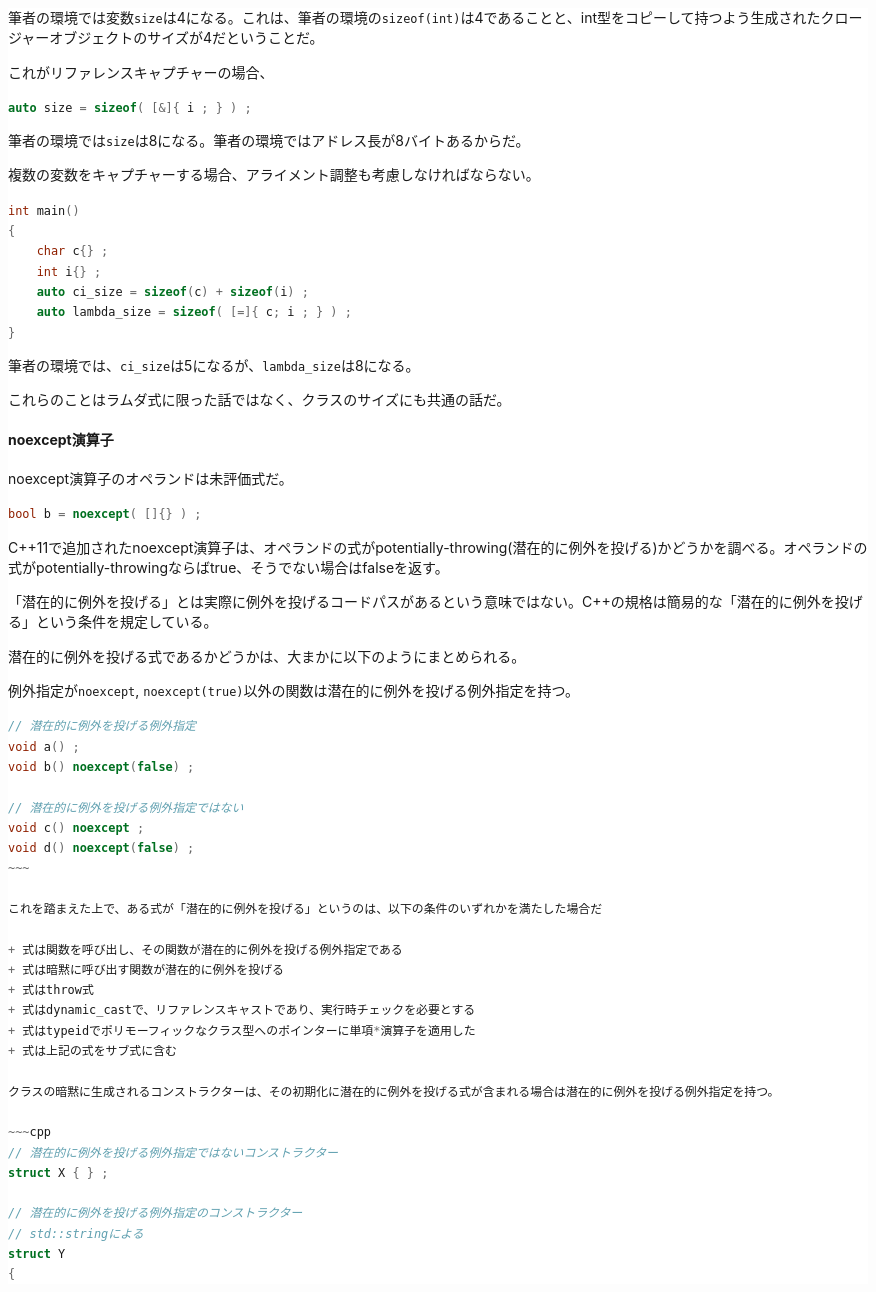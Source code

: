 筆者の環境では変数`size`は4になる。これは、筆者の環境の`sizeof(int)`は4であることと、int型をコピーして持つよう生成されたクロージャーオブジェクトのサイズが4だということだ。

これがリファレンスキャプチャーの場合、

~~~c++
auto size = sizeof( [&]{ i ; } ) ;
~~~

筆者の環境では`size`は8になる。筆者の環境ではアドレス長が8バイトあるからだ。

複数の変数をキャプチャーする場合、アライメント調整も考慮しなければならない。

~~~cpp
int main()
{
    char c{} ;
    int i{} ;
    auto ci_size = sizeof(c) + sizeof(i) ;
    auto lambda_size = sizeof( [=]{ c; i ; } ) ;
}
~~~

筆者の環境では、`ci_size`は5になるが、`lambda_size`は8になる。

これらのことはラムダ式に限った話ではなく、クラスのサイズにも共通の話だ。

#### noexcept演算子

noexcept演算子のオペランドは未評価式だ。

~~~cpp
bool b = noexcept( []{} ) ;
~~~

C++11で追加されたnoexcept演算子は、オペランドの式がpotentially-throwing(潜在的に例外を投げる)かどうかを調べる。オペランドの式がpotentially-throwingならばtrue、そうでない場合はfalseを返す。

「潜在的に例外を投げる」とは実際に例外を投げるコードパスがあるという意味ではない。C++の規格は簡易的な「潜在的に例外を投げる」という条件を規定している。

潜在的に例外を投げる式であるかどうかは、大まかに以下のようにまとめられる。

例外指定が`noexcept`, `noexcept(true)`以外の関数は潜在的に例外を投げる例外指定を持つ。

~~~~cpp
// 潜在的に例外を投げる例外指定
void a() ;
void b() noexcept(false) ;

// 潜在的に例外を投げる例外指定ではない
void c() noexcept ;
void d() noexcept(false) ;
~~~

これを踏まえた上で、ある式が「潜在的に例外を投げる」というのは、以下の条件のいずれかを満たした場合だ

+ 式は関数を呼び出し、その関数が潜在的に例外を投げる例外指定である
+ 式は暗黙に呼び出す関数が潜在的に例外を投げる
+ 式はthrow式
+ 式はdynamic_castで、リファレンスキャストであり、実行時チェックを必要とする
+ 式はtypeidでポリモーフィックなクラス型へのポインターに単項*演算子を適用した
+ 式は上記の式をサブ式に含む

クラスの暗黙に生成されるコンストラクターは、その初期化に潜在的に例外を投げる式が含まれる場合は潜在的に例外を投げる例外指定を持つ。

~~~cpp
// 潜在的に例外を投げる例外指定ではないコンストラクター
struct X { } ;

// 潜在的に例外を投げる例外指定のコンストラクター
// std::stringによる
struct Y
{
~~~~